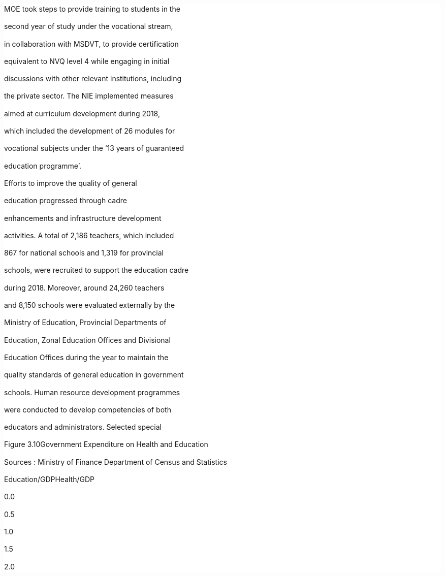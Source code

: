 MOE took steps to provide training to students in the

second year of study under the vocational stream,

in collaboration with MSDVT, to provide certification

equivalent to NVQ level 4 while engaging in initial

discussions with other relevant institutions, including

the private sector. The NIE implemented measures

aimed at curriculum development during 2018,

which included the development of 26 modules for

vocational subjects under the ‘13 years of guaranteed

education programme’.

Efforts to improve the quality of general

education progressed through cadre

enhancements and infrastructure development

activities. A total of 2,186 teachers, which included

867 for national schools and 1,319 for provincial

schools, were recruited to support the education cadre

during 2018. Moreover, around 24,260 teachers

and 8,150 schools were evaluated externally by the

Ministry of Education, Provincial Departments of

Education, Zonal Education Offices and Divisional

Education Offices during the year to maintain the

quality standards of general education in government

schools. Human resource development programmes

were conducted to develop competencies of both

educators and administrators. Selected special

Figure 3.10Government Expenditure on Health and Education

Sources : Ministry of Finance Department of Census and Statistics

Education/GDPHealth/GDP

0.0

0.5

1.0

1.5

2.0
